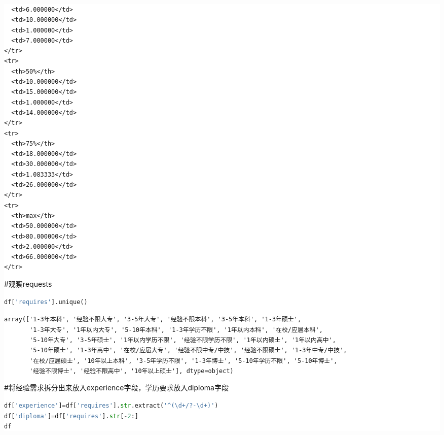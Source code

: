       <td>6.000000</td>
      <td>10.000000</td>
      <td>1.000000</td>
      <td>7.000000</td>
    </tr>
    <tr>
      <th>50%</th>
      <td>10.000000</td>
      <td>15.000000</td>
      <td>1.000000</td>
      <td>14.000000</td>
    </tr>
    <tr>
      <th>75%</th>
      <td>18.000000</td>
      <td>30.000000</td>
      <td>1.083333</td>
      <td>26.000000</td>
    </tr>
    <tr>
      <th>max</th>
      <td>50.000000</td>
      <td>80.000000</td>
      <td>2.000000</td>
      <td>66.000000</td>
    </tr>
  </tbody>
</table>
</div>



#观察requests


```python
df['requires'].unique()
```




    array(['1-3年本科', '经验不限大专', '3-5年大专', '经验不限本科', '3-5年本科', '1-3年硕士',
           '1-3年大专', '1年以内大专', '5-10年本科', '1-3年学历不限', '1年以内本科', '在校/应届本科',
           '5-10年大专', '3-5年硕士', '1年以内学历不限', '经验不限学历不限', '1年以内硕士', '1年以内高中',
           '5-10年硕士', '1-3年高中', '在校/应届大专', '经验不限中专/中技', '经验不限硕士', '1-3年中专/中技',
           '在校/应届硕士', '10年以上本科', '3-5年学历不限', '1-3年博士', '5-10年学历不限', '5-10年博士',
           '经验不限博士', '经验不限高中', '10年以上硕士'], dtype=object)



#将经验需求拆分出来放入experience字段，学历要求放入diploma字段


```python
df['experience']=df['requires'].str.extract('^(\d+/?-\d+)')
df['diploma']=df['requires'].str[-2:]
df
```
